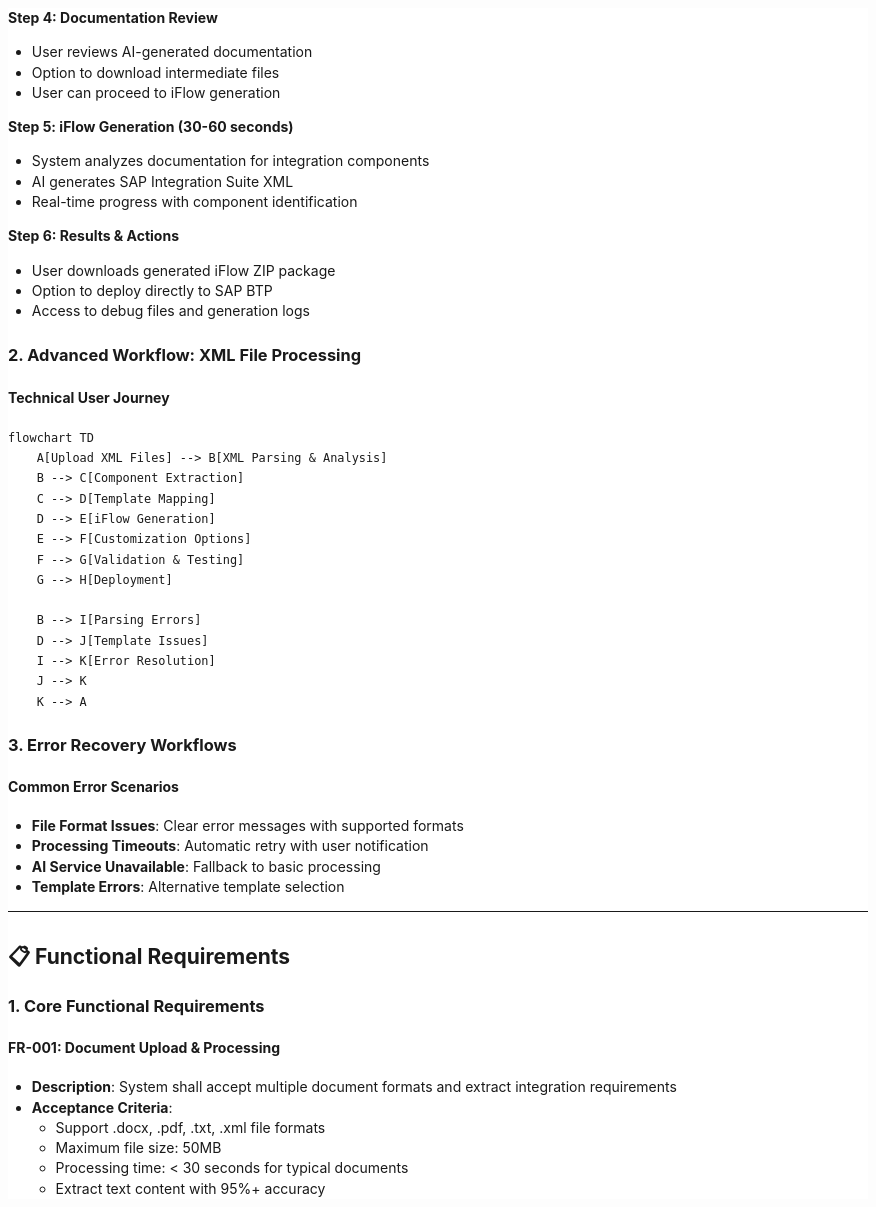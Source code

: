 **Step 4: Documentation Review**
- User reviews AI-generated documentation
- Option to download intermediate files
- User can proceed to iFlow generation

**Step 5: iFlow Generation (30-60 seconds)**
- System analyzes documentation for integration components
- AI generates SAP Integration Suite XML
- Real-time progress with component identification

**Step 6: Results & Actions**
- User downloads generated iFlow ZIP package
- Option to deploy directly to SAP BTP
- Access to debug files and generation logs

### 2. **Advanced Workflow: XML File Processing**

#### **Technical User Journey**
```mermaid
flowchart TD
    A[Upload XML Files] --> B[XML Parsing & Analysis]
    B --> C[Component Extraction]
    C --> D[Template Mapping]
    D --> E[iFlow Generation]
    E --> F[Customization Options]
    F --> G[Validation & Testing]
    G --> H[Deployment]
    
    B --> I[Parsing Errors]
    D --> J[Template Issues]
    I --> K[Error Resolution]
    J --> K
    K --> A
```

### 3. **Error Recovery Workflows**

#### **Common Error Scenarios**
- **File Format Issues**: Clear error messages with supported formats
- **Processing Timeouts**: Automatic retry with user notification
- **AI Service Unavailable**: Fallback to basic processing
- **Template Errors**: Alternative template selection

---

## 📋 Functional Requirements

### 1. **Core Functional Requirements**

#### **FR-001: Document Upload & Processing**
- **Description**: System shall accept multiple document formats and extract integration requirements
- **Acceptance Criteria**:
  - Support .docx, .pdf, .txt, .xml file formats
  - Maximum file size: 50MB
  - Processing time: < 30 seconds for typical documents
  - Extract text content with 95%+ accuracy
